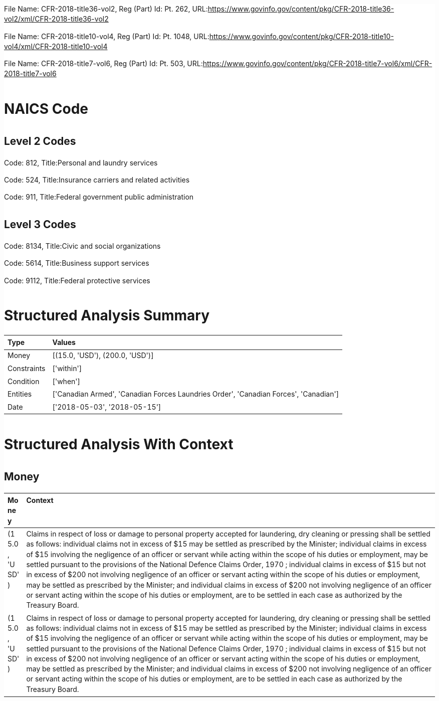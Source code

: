 File Name: CFR-2018-title36-vol2, Reg (Part) Id: Pt. 262, URL:https://www.govinfo.gov/content/pkg/CFR-2018-title36-vol2/xml/CFR-2018-title36-vol2

File Name: CFR-2018-title10-vol4, Reg (Part) Id: Pt. 1048, URL:https://www.govinfo.gov/content/pkg/CFR-2018-title10-vol4/xml/CFR-2018-title10-vol4

File Name: CFR-2018-title7-vol6, Reg (Part) Id: Pt. 503, URL:https://www.govinfo.gov/content/pkg/CFR-2018-title7-vol6/xml/CFR-2018-title7-vol6




# NAICS Code
## Level 2 Codes
Code: 812, Title:Personal and laundry services

Code: 524, Title:Insurance carriers and related activities

Code: 911, Title:Federal government public administration




## Level 3 Codes
Code: 8134, Title:Civic and social organizations

Code: 5614, Title:Business support services

Code: 9112, Title:Federal protective services







# Structured Analysis Summary
| Type        | Values                                                                               |
|:------------|:-------------------------------------------------------------------------------------|
| Money       | [(15.0, 'USD'), (200.0, 'USD')]                                                      |
| Constraints | ['within']                                                                           |
| Condition   | ['when']                                                                             |
| Entities    | ['Canadian Armed', 'Canadian Forces Laundries Order', 'Canadian Forces', 'Canadian'] |
| Date        | ['2018-05-03', '2018-05-15']                                                         |


# Structured Analysis With Context
 


## Money
| Money          | Context                                                                                                                                                                                                                                                                                                                                                                                                                                                                                                                                                                                                                                                                                                                                                                                                                                                                                                   |
|:---------------|:----------------------------------------------------------------------------------------------------------------------------------------------------------------------------------------------------------------------------------------------------------------------------------------------------------------------------------------------------------------------------------------------------------------------------------------------------------------------------------------------------------------------------------------------------------------------------------------------------------------------------------------------------------------------------------------------------------------------------------------------------------------------------------------------------------------------------------------------------------------------------------------------------------|
| (15.0, 'USD')  | Claims in respect of loss or damage to personal property accepted for laundering, dry cleaning or pressing shall be settled as follows: individual claims not in excess of $15 may be settled as prescribed by the Minister; individual claims in excess of $15 involving the negligence of an officer or servant while acting within the scope of his duties or employment, may be settled pursuant to the provisions of the  National Defence Claims Order, 1970 ; individual claims in excess of $15 but not in excess of $200 not involving negligence of an officer or servant acting within the scope of his duties or employment, may be settled as prescribed by the Minister; and individual claims in excess of $200 not involving negligence of an officer or servant acting within the scope of his duties or employment, are to be settled in each case as authorized by the Treasury Board. |
| (15.0, 'USD')  | Claims in respect of loss or damage to personal property accepted for laundering, dry cleaning or pressing shall be settled as follows: individual claims not in excess of $15 may be settled as prescribed by the Minister; individual claims in excess of $15 involving the negligence of an officer or servant while acting within the scope of his duties or employment, may be settled pursuant to the provisions of the  National Defence Claims Order, 1970 ; individual claims in excess of $15 but not in excess of $200 not involving negligence of an officer or servant acting within the scope of his duties or employment, may be settled as prescribed by the Minister; and individual claims in excess of $200 not involving negligence of an officer or servant acting within the scope of his duties or employment, are to be settled in each case as authorized by the Treasury Board. |